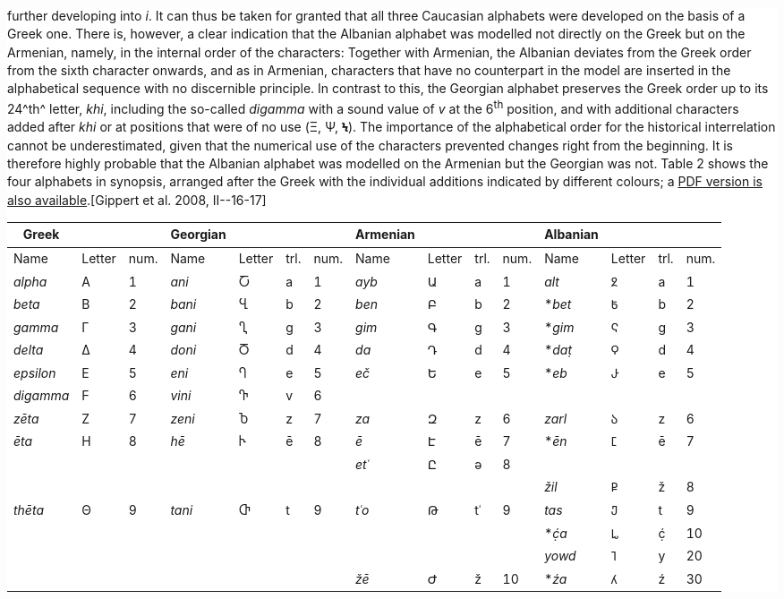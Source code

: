 further developing into *i*. It can thus be taken for granted that all
three Caucasian alphabets were developed on the basis of a Greek one.
There is, however, a clear indication that the Albanian alphabet was
modelled not directly on the Greek but on the Armenian, namely, in the
internal order of the characters: Together with Armenian, the Albanian
deviates from the Greek order from the sixth character onwards, and as
in Armenian, characters that have no counterpart in the model are
inserted in the alphabetical sequence with no discernible principle. In
contrast to this, the Georgian alphabet preserves the Greek order up to
its 24^th^ letter, *khi*, including the so-called *digamma* with a sound
value of *v* at the 6<sup>th</sup> position, and with additional characters added
after *khi* or at positions that were of no use (Ξ, Ψ, **Ϟ**). The
importance of the alphabetical order for the historical interrelation
cannot be underestimated, given that the numerical use of the characters
prevented changes right from the beginning. It is therefore highly
probable that the Albanian alphabet was modelled on the Armenian but the
Georgian was not. Table 2 shows the four alphabets in synopsis, arranged
after the Greek with the individual additions indicated by different
colours; a [PDF version is also available](/public/Alb-alphabet.pdf).\[Gippert et al. 2008, II--16-17\]

|      Greek     |                 |               |      Georgian     |                 |               |               |      Armenian     |                 |               |               | Albanian      |                 |               |               |
|----------------|-----------------|---------------|-------------------|-----------------|---------------|---------------|-------------------|-----------------|---------------|---------------|---------------|-----------------|---------------|---------------|
|      Name      |      Letter     |      num.     |      Name         |      Letter     |      trl.     |      num.     |      Name         |      Letter     |      trl.     |      num.     |      Name     |      Letter     |      trl.     |      num.     |
|     *alpha*      |     Α           |     1         |     *ani*           |     Ⴀ           |     a         |     1         |     *ayb*           |     Ա           |     a         |     1         |     *alt*       |     𐔰           |     a         |     1         |
|     *beta*       |     Β           |     2         |     *bani*          |     Ⴁ           |     b         |     2         |     *ben*           |     Բ           |     b         |     2         |     **bet*     |     𐔱           |     b         |     2         |
|     *gamma*      |     Γ           |     3         |     *gani*          |     Ⴂ           |     g         |     3         |     *gim*           |     Գ           |     g         |     3         |     **gim*      |     𐔲           |     g         |     3         |
|     *delta*      |     Δ           |     4         |     *doni*          |     Ⴃ           |     d         |     4         |     *da*            |     Դ           |     d         |     4         |     **daṭ*      |     𐔳           |     d         |     4         |
|     *epsilon*    |     Ε           |     5         |     *eni*           |     Ⴄ           |     e         |     5         |     *eč*            |     Ե           |     e         |     5         |     **eb*       |     𐔴           |     e         |     5         |
|     *digamma*    |     Ϝ           |     6         |     *vini*          |     Ⴅ           |     v         |     6         |                   |                 |               |               |               |                 |               |               |
|     *zēta*       |     Ζ           |     7         |     *zeni*          |     Ⴆ           |     z         |     7         |     *za*            |     Զ           |     z         |     6         |      *zarl*     |     𐔵           |     z         |     6         |
|     *ēta*        |     Η           |     8         |     *hē*            |     Ⴡ           |     ē         |     8         |     *ē*             |     Է           |     ē         |     7         |     **ēn*       |     𐔶           |     ē         |     7         |
|                |                 |               |                   |                 |               |               |     *etʿ*           |     Ը           |     ə         |     8         |               |                 |               |               |
|                |                 |               |                   |                 |               |               |                   |                 |               |               |     *žil*       |     𐔷           |     ž         |     8         |
|     *thēta*      |     Θ           |     9         |     *tani*          |     Ⴇ           |     t         |     9         |     *tʿo*           |     Թ           |     tʿ        |     9         |      *tas*      |     𐔸           |     t         |     9         |
|                |                 |               |                   |                 |               |               |                   |                 |               |               |     **ć̣a*      |     𐔹           |     ć̣         |     10        |
|                |                 |               |                   |                 |               |               |                   |                 |               |               |     *yowd*      |     𐔺           |     y         |     20        |
|                |                 |               |                   |                 |               |               |     *žē*            |     Ժ           |     ž         |     10        |     **źa*       |     𐔻           |     ź         |     30        |